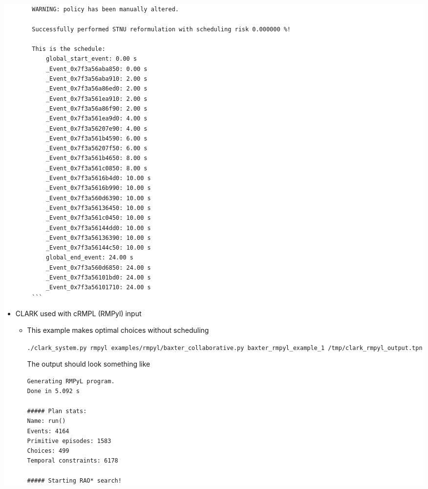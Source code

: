             WARNING: policy has been manually altered.

            Successfully performed STNU reformulation with scheduling risk 0.000000 %!

            This is the schedule:
            	global_start_event: 0.00 s
            	_Event_0x7f3a56aba850: 0.00 s
            	_Event_0x7f3a56aba910: 2.00 s
            	_Event_0x7f3a56a86ed0: 2.00 s
            	_Event_0x7f3a561ea910: 2.00 s
            	_Event_0x7f3a56a86f90: 2.00 s
            	_Event_0x7f3a561ea9d0: 4.00 s
            	_Event_0x7f3a56207e90: 4.00 s
            	_Event_0x7f3a561b4590: 6.00 s
            	_Event_0x7f3a56207f50: 6.00 s
            	_Event_0x7f3a561b4650: 8.00 s
            	_Event_0x7f3a561c0850: 8.00 s
            	_Event_0x7f3a5616b4d0: 10.00 s
            	_Event_0x7f3a5616b990: 10.00 s
            	_Event_0x7f3a560d6390: 10.00 s
            	_Event_0x7f3a56136450: 10.00 s
            	_Event_0x7f3a561c0450: 10.00 s
            	_Event_0x7f3a56144dd0: 10.00 s
            	_Event_0x7f3a56136390: 10.00 s
            	_Event_0x7f3a56144c50: 10.00 s
            	global_end_event: 24.00 s
            	_Event_0x7f3a560d6850: 24.00 s
            	_Event_0x7f3a56101bd0: 24.00 s
            	_Event_0x7f3a56101710: 24.00 s
            ```

* CLARK used with cRMPL (RMPyl) input

    - This example makes optimal choices without scheduling

        ```
        ./clark_system.py rmpyl examples/rmpyl/baxter_collaborative.py baxter_rmpyl_example_1 /tmp/clark_rmpyl_output.tpn
        ```

        The output should look something like

        ```
        Generating RMPyL program.
        Done in 5.092 s

        ##### Plan stats:
        Name: run()
        Events: 4164
        Primitive episodes: 1583
        Choices: 499
        Temporal constraints: 6178

        ##### Starting RAO* search!
